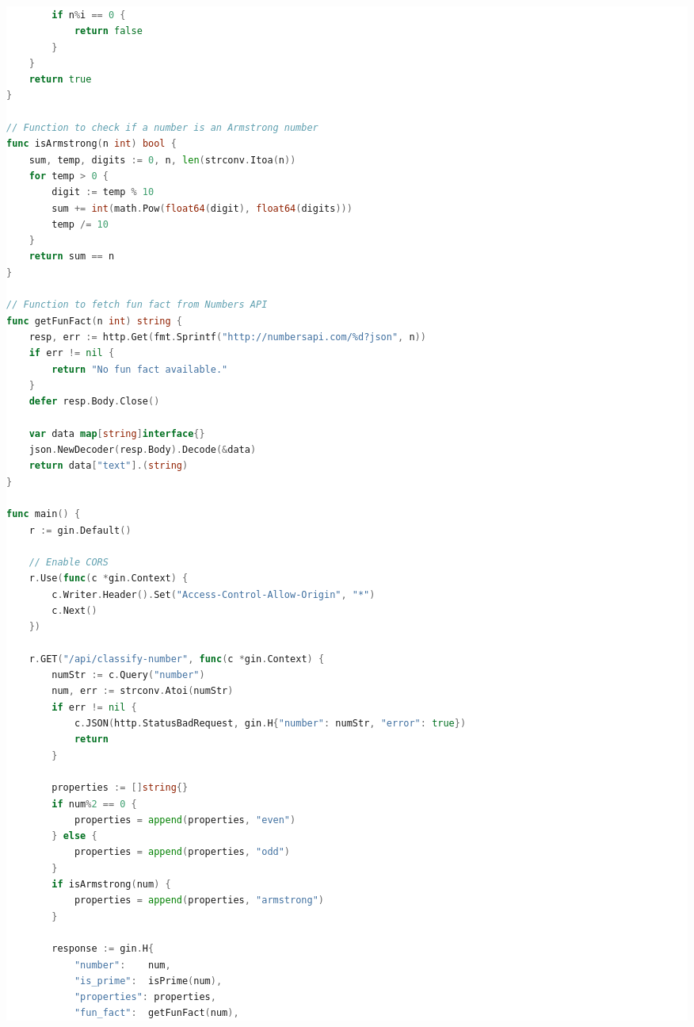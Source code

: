 ```go
		if n%i == 0 {
			return false
		}
	}
	return true
}

// Function to check if a number is an Armstrong number
func isArmstrong(n int) bool {
	sum, temp, digits := 0, n, len(strconv.Itoa(n))
	for temp > 0 {
		digit := temp % 10
		sum += int(math.Pow(float64(digit), float64(digits)))
		temp /= 10
	}
	return sum == n
}

// Function to fetch fun fact from Numbers API
func getFunFact(n int) string {
	resp, err := http.Get(fmt.Sprintf("http://numbersapi.com/%d?json", n))
	if err != nil {
		return "No fun fact available."
	}
	defer resp.Body.Close()

	var data map[string]interface{}
	json.NewDecoder(resp.Body).Decode(&data)
	return data["text"].(string)
}

func main() {
	r := gin.Default()

	// Enable CORS
	r.Use(func(c *gin.Context) {
		c.Writer.Header().Set("Access-Control-Allow-Origin", "*")
		c.Next()
	})

	r.GET("/api/classify-number", func(c *gin.Context) {
		numStr := c.Query("number")
		num, err := strconv.Atoi(numStr)
		if err != nil {
			c.JSON(http.StatusBadRequest, gin.H{"number": numStr, "error": true})
			return
		}

		properties := []string{}
		if num%2 == 0 {
			properties = append(properties, "even")
		} else {
			properties = append(properties, "odd")
		}
		if isArmstrong(num) {
			properties = append(properties, "armstrong")
		}

		response := gin.H{
			"number":    num,
			"is_prime":  isPrime(num),
			"properties": properties,
			"fun_fact":  getFunFact(num),
```